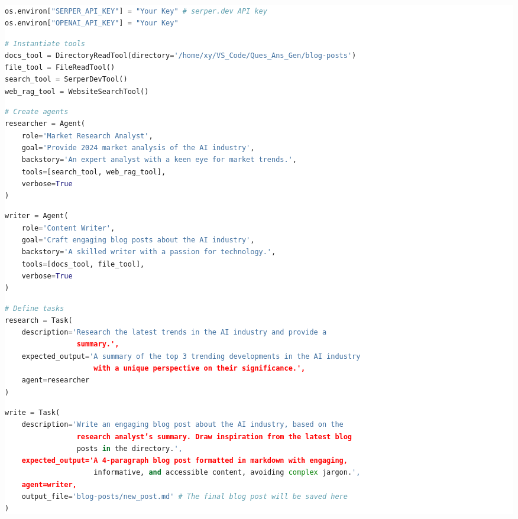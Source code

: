 ```python
os.environ["SERPER_API_KEY"] = "Your Key" # serper.dev API key
os.environ["OPENAI_API_KEY"] = "Your Key"
```

```python
# Instantiate tools
docs_tool = DirectoryReadTool(directory='/home/xy/VS_Code/Ques_Ans_Gen/blog-posts')
file_tool = FileReadTool()
search_tool = SerperDevTool()
web_rag_tool = WebsiteSearchTool()
```

```python
# Create agents
researcher = Agent(
    role='Market Research Analyst',
    goal='Provide 2024 market analysis of the AI industry',
    backstory='An expert analyst with a keen eye for market trends.',
    tools=[search_tool, web_rag_tool],
    verbose=True
)
```

```python
writer = Agent(
    role='Content Writer',
    goal='Craft engaging blog posts about the AI industry',
    backstory='A skilled writer with a passion for technology.',
    tools=[docs_tool, file_tool],
    verbose=True
)
```

```python
# Define tasks
research = Task(
    description='Research the latest trends in the AI industry and provide a 
                 summary.',
    expected_output='A summary of the top 3 trending developments in the AI industry    
                     with a unique perspective on their significance.',
    agent=researcher
)
```

```python
write = Task(
    description='Write an engaging blog post about the AI industry, based on the 
                 research analyst’s summary. Draw inspiration from the latest blog 
                 posts in the directory.',
    expected_output='A 4-paragraph blog post formatted in markdown with engaging, 
                     informative, and accessible content, avoiding complex jargon.',
    agent=writer,
    output_file='blog-posts/new_post.md' # The final blog post will be saved here
)
```
